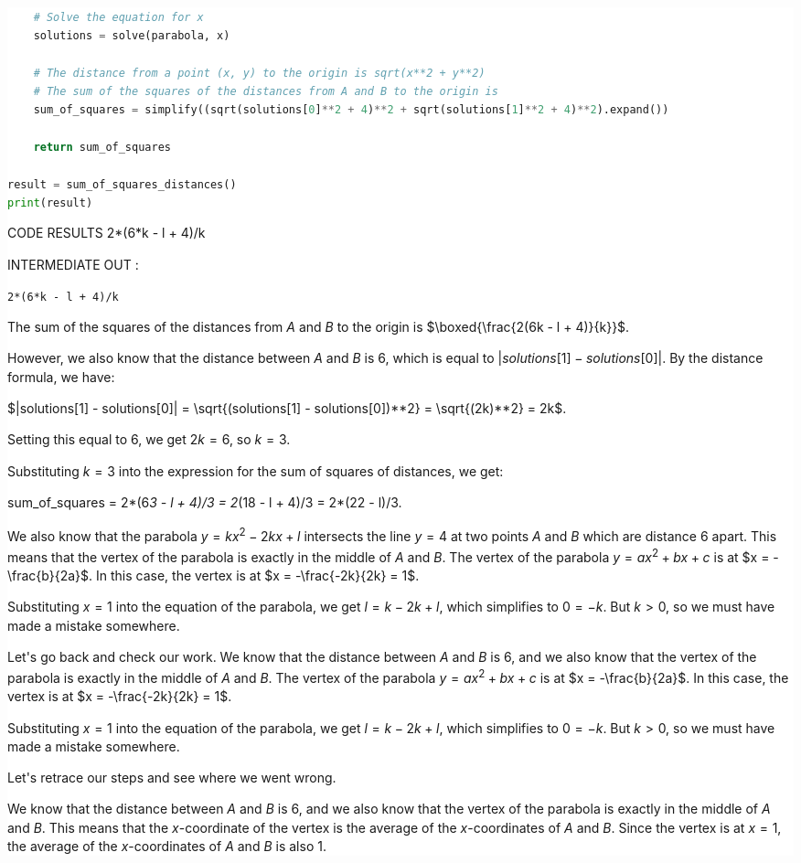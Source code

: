 ```python
    # Solve the equation for x
    solutions = solve(parabola, x)

    # The distance from a point (x, y) to the origin is sqrt(x**2 + y**2)
    # The sum of the squares of the distances from A and B to the origin is
    sum_of_squares = simplify((sqrt(solutions[0]**2 + 4)**2 + sqrt(solutions[1]**2 + 4)**2).expand())

    return sum_of_squares

result = sum_of_squares_distances()
print(result)
```

CODE RESULTS 2*(6*k - l + 4)/k

INTERMEDIATE OUT :
```output
2*(6*k - l + 4)/k
```
The sum of the squares of the distances from $A$ and $B$ to the origin is $\boxed{\frac{2(6k - l + 4)}{k}}$.

However, we also know that the distance between $A$ and $B$ is 6, which is equal to $|solutions[1] - solutions[0]|$. By the distance formula, we have:

$|solutions[1] - solutions[0]| = \sqrt{(solutions[1] - solutions[0])**2} = \sqrt{(2k)**2} = 2k$.

Setting this equal to 6, we get $2k = 6$, so $k = 3$.

Substituting $k = 3$ into the expression for the sum of squares of distances, we get:

sum_of_squares = 2*(6*3 - l + 4)/3 = 2*(18 - l + 4)/3 = 2*(22 - l)/3.

We also know that the parabola $y = kx^2 - 2kx + l$ intersects the line $y = 4$ at two points $A$ and $B$ which are distance 6 apart. This means that the vertex of the parabola is exactly in the middle of $A$ and $B$. The vertex of the parabola $y = ax^2 + bx + c$ is at $x = -\frac{b}{2a}$. In this case, the vertex is at $x = -\frac{-2k}{2k} = 1$.

Substituting $x = 1$ into the equation of the parabola, we get $l = k - 2k + l$, which simplifies to $0 = -k$. But $k > 0$, so we must have made a mistake somewhere.

Let's go back and check our work. We know that the distance between $A$ and $B$ is 6, and we also know that the vertex of the parabola is exactly in the middle of $A$ and $B$. The vertex of the parabola $y = ax^2 + bx + c$ is at $x = -\frac{b}{2a}$. In this case, the vertex is at $x = -\frac{-2k}{2k} = 1$.

Substituting $x = 1$ into the equation of the parabola, we get $l = k - 2k + l$, which simplifies to $0 = -k$. But $k > 0$, so we must have made a mistake somewhere.

Let's retrace our steps and see where we went wrong.

We know that the distance between $A$ and $B$ is 6, and we also know that the vertex of the parabola is exactly in the middle of $A$ and $B$. This means that the $x$-coordinate of the vertex is the average of the $x$-coordinates of $A$ and $B$. Since the vertex is at $x = 1$, the average of the $x$-coordinates of $A$ and $B$ is also 1.
